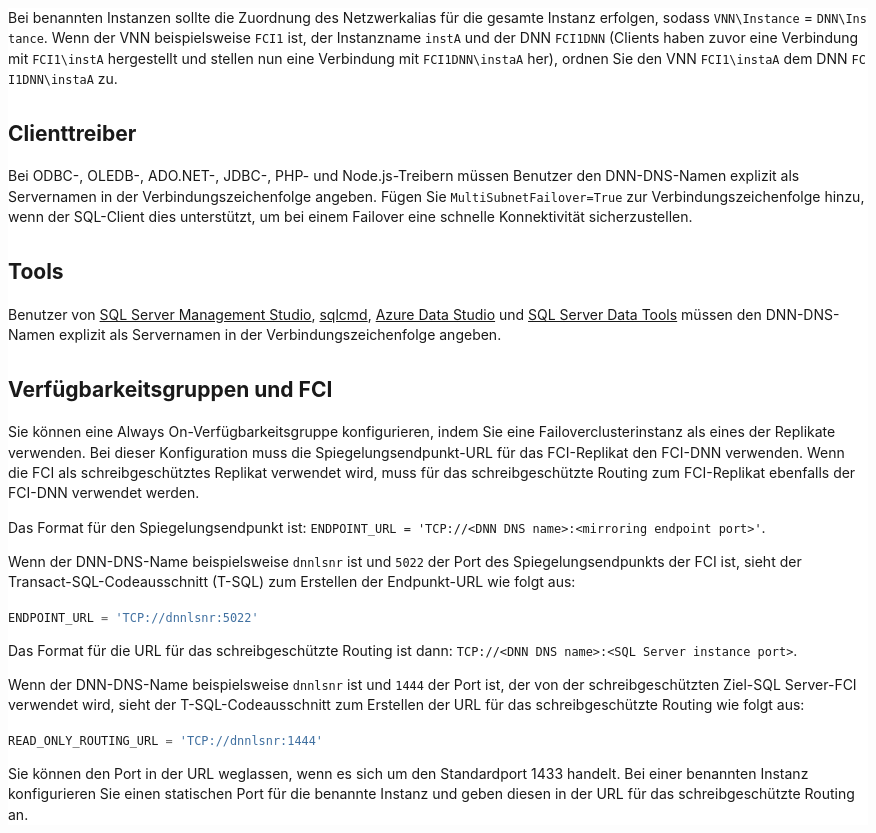Bei benannten Instanzen sollte die Zuordnung des Netzwerkalias für die gesamte Instanz erfolgen, sodass `VNN\Instance` = `DNN\Instance`. Wenn der VNN beispielsweise `FCI1` ist, der Instanzname `instA` und der DNN `FCI1DNN` (Clients haben zuvor eine Verbindung mit `FCI1\instA` hergestellt und stellen nun eine Verbindung mit `FCI1DNN\instaA` her), ordnen Sie den VNN `FCI1\instaA` dem DNN `FCI1DNN\instaA` zu. 



## <a name="client-drivers"></a>Clienttreiber

Bei ODBC-, OLEDB-, ADO.NET-, JDBC-, PHP- und Node.js-Treibern müssen Benutzer den DNN-DNS-Namen explizit als Servernamen in der Verbindungszeichenfolge angeben. Fügen Sie `MultiSubnetFailover=True` zur Verbindungszeichenfolge hinzu, wenn der SQL-Client dies unterstützt, um bei einem Failover eine schnelle Konnektivität sicherzustellen. 

## <a name="tools"></a>Tools

Benutzer von [SQL Server Management Studio](/sql/ssms/sql-server-management-studio-ssms), [sqlcmd](/sql/tools/sqlcmd-utility), [Azure Data Studio](/sql/azure-data-studio/what-is) und [SQL Server Data Tools](/sql/ssdt/sql-server-data-tools) müssen den DNN-DNS-Namen explizit als Servernamen in der Verbindungszeichenfolge angeben. 

## <a name="availability-groups-and-fci"></a>Verfügbarkeitsgruppen und FCI

Sie können eine Always On-Verfügbarkeitsgruppe konfigurieren, indem Sie eine Failoverclusterinstanz als eines der Replikate verwenden. Bei dieser Konfiguration muss die Spiegelungsendpunkt-URL für das FCI-Replikat den FCI-DNN verwenden. Wenn die FCI als schreibgeschütztes Replikat verwendet wird, muss für das schreibgeschützte Routing zum FCI-Replikat ebenfalls der FCI-DNN verwendet werden. 

Das Format für den Spiegelungsendpunkt ist: `ENDPOINT_URL = 'TCP://<DNN DNS name>:<mirroring endpoint port>'`. 

Wenn der DNN-DNS-Name beispielsweise `dnnlsnr` ist und `5022` der Port des Spiegelungsendpunkts der FCI ist, sieht der Transact-SQL-Codeausschnitt (T-SQL) zum Erstellen der Endpunkt-URL wie folgt aus: 

```sql
ENDPOINT_URL = 'TCP://dnnlsnr:5022'
```

Das Format für die URL für das schreibgeschützte Routing ist dann: `TCP://<DNN DNS name>:<SQL Server instance port>`. 

Wenn der DNN-DNS-Name beispielsweise `dnnlsnr` ist und `1444` der Port ist, der von der schreibgeschützten Ziel-SQL Server-FCI verwendet wird, sieht der T-SQL-Codeausschnitt zum Erstellen der URL für das schreibgeschützte Routing wie folgt aus: 

```sql
READ_ONLY_ROUTING_URL = 'TCP://dnnlsnr:1444'
```

Sie können den Port in der URL weglassen, wenn es sich um den Standardport 1433 handelt. Bei einer benannten Instanz konfigurieren Sie einen statischen Port für die benannte Instanz und geben diesen in der URL für das schreibgeschützte Routing an.  
